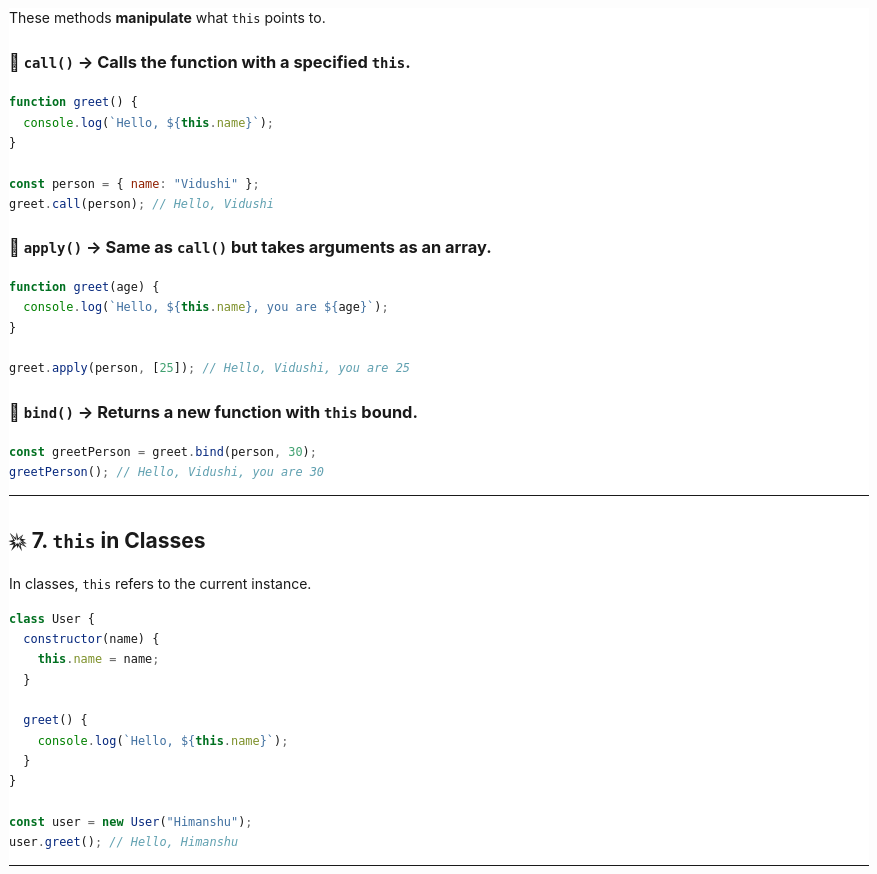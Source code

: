 These methods **manipulate** what `this` points to.

### 🔸 **`call()`** → Calls the function with a specified `this`.

```javascript
function greet() {
  console.log(`Hello, ${this.name}`);
}

const person = { name: "Vidushi" };
greet.call(person); // Hello, Vidushi
```

### 🔸 **`apply()`** → Same as `call()` but takes arguments as an array.

```javascript
function greet(age) {
  console.log(`Hello, ${this.name}, you are ${age}`);
}

greet.apply(person, [25]); // Hello, Vidushi, you are 25
```

### 🔸 **`bind()`** → Returns a new function with `this` bound.

```javascript
const greetPerson = greet.bind(person, 30);
greetPerson(); // Hello, Vidushi, you are 30
```

---

## 💥 **7. `this` in Classes**

In classes, `this` refers to the current instance.

```javascript
class User {
  constructor(name) {
    this.name = name;
  }

  greet() {
    console.log(`Hello, ${this.name}`);
  }
}

const user = new User("Himanshu");
user.greet(); // Hello, Himanshu
```

---